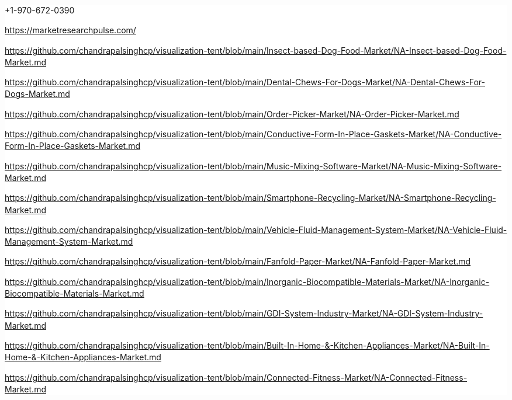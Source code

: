 +1-970-672-0390</p><p>https://marketresearchpulse.com/</p><p><a href="https://github.com/chandrapalsinghcp/visualization-tent/blob/main/Insect-based-Dog-Food-Market/NA-Insect-based-Dog-Food-Market.md">https://github.com/chandrapalsinghcp/visualization-tent/blob/main/Insect-based-Dog-Food-Market/NA-Insect-based-Dog-Food-Market.md</a></p><p><a href="https://github.com/chandrapalsinghcp/visualization-tent/blob/main/Dental-Chews-For-Dogs-Market/NA-Dental-Chews-For-Dogs-Market.md">https://github.com/chandrapalsinghcp/visualization-tent/blob/main/Dental-Chews-For-Dogs-Market/NA-Dental-Chews-For-Dogs-Market.md</a></p><p><a href="https://github.com/chandrapalsinghcp/visualization-tent/blob/main/Order-Picker-Market/NA-Order-Picker-Market.md">https://github.com/chandrapalsinghcp/visualization-tent/blob/main/Order-Picker-Market/NA-Order-Picker-Market.md</a></p><p><a href="https://github.com/chandrapalsinghcp/visualization-tent/blob/main/Conductive-Form-In-Place-Gaskets-Market/NA-Conductive-Form-In-Place-Gaskets-Market.md">https://github.com/chandrapalsinghcp/visualization-tent/blob/main/Conductive-Form-In-Place-Gaskets-Market/NA-Conductive-Form-In-Place-Gaskets-Market.md</a></p><p><a href="https://github.com/chandrapalsinghcp/visualization-tent/blob/main/Music-Mixing-Software-Market/NA-Music-Mixing-Software-Market.md">https://github.com/chandrapalsinghcp/visualization-tent/blob/main/Music-Mixing-Software-Market/NA-Music-Mixing-Software-Market.md</a></p><p><a href="https://github.com/chandrapalsinghcp/visualization-tent/blob/main/Smartphone-Recycling-Market/NA-Smartphone-Recycling-Market.md">https://github.com/chandrapalsinghcp/visualization-tent/blob/main/Smartphone-Recycling-Market/NA-Smartphone-Recycling-Market.md</a></p><p><a href="https://github.com/chandrapalsinghcp/visualization-tent/blob/main/Vehicle-Fluid-Management-System-Market/NA-Vehicle-Fluid-Management-System-Market.md">https://github.com/chandrapalsinghcp/visualization-tent/blob/main/Vehicle-Fluid-Management-System-Market/NA-Vehicle-Fluid-Management-System-Market.md</a></p><p><a href="https://github.com/chandrapalsinghcp/visualization-tent/blob/main/Fanfold-Paper-Market/NA-Fanfold-Paper-Market.md">https://github.com/chandrapalsinghcp/visualization-tent/blob/main/Fanfold-Paper-Market/NA-Fanfold-Paper-Market.md</a></p><p><a href="https://github.com/chandrapalsinghcp/visualization-tent/blob/main/Inorganic-Biocompatible-Materials-Market/NA-Inorganic-Biocompatible-Materials-Market.md">https://github.com/chandrapalsinghcp/visualization-tent/blob/main/Inorganic-Biocompatible-Materials-Market/NA-Inorganic-Biocompatible-Materials-Market.md</a></p><p><a href="https://github.com/chandrapalsinghcp/visualization-tent/blob/main/GDI-System-Industry-Market/NA-GDI-System-Industry-Market.md">https://github.com/chandrapalsinghcp/visualization-tent/blob/main/GDI-System-Industry-Market/NA-GDI-System-Industry-Market.md</a></p><p><a href="https://github.com/chandrapalsinghcp/visualization-tent/blob/main/Built-In-Home-&-Kitchen-Appliances-Market/NA-Built-In-Home-&-Kitchen-Appliances-Market.md">https://github.com/chandrapalsinghcp/visualization-tent/blob/main/Built-In-Home-&-Kitchen-Appliances-Market/NA-Built-In-Home-&-Kitchen-Appliances-Market.md</a></p><p><a href="https://github.com/chandrapalsinghcp/visualization-tent/blob/main/Connected-Fitness-Market/NA-Connected-Fitness-Market.md">https://github.com/chandrapalsinghcp/visualization-tent/blob/main/Connected-Fitness-Market/NA-Connected-Fitness-Market.md</a></p>
